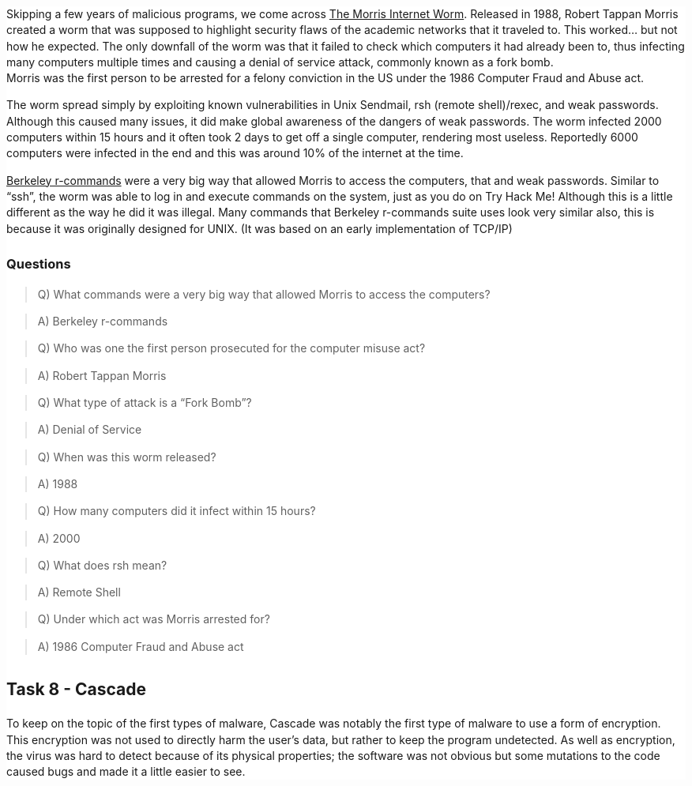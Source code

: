 Skipping a few years of malicious programs, we come across [The Morris Internet Worm](https://en.wikipedia.org/wiki/Morris\_worm). Released in 1988, Robert Tappan Morris created a worm that was supposed to highlight security flaws of the academic networks that it traveled to. This worked… but not how he expected. The only downfall of the worm was that it failed to check which computers it had already been to, thus infecting many computers multiple times and causing a denial of service attack, commonly known as a fork bomb.\
Morris was the first person to be arrested for a felony conviction in the US under the 1986 Computer Fraud and Abuse act.

The worm spread simply by exploiting known vulnerabilities in Unix Sendmail, rsh (remote shell)/rexec, and weak passwords. Although this caused many issues, it did make global awareness of the dangers of weak passwords. The worm infected 2000 computers within 15 hours and it often took 2 days to get off a single computer, rendering most useless. Reportedly 6000 computers were infected in the end and this was around 10% of the internet at the time.

[Berkeley r-commands](https://en.wikipedia.org/wiki/Berkeley\_r-commands) were a very big way that allowed Morris to access the computers, that and weak passwords. Similar to “ssh”, the worm was able to log in and execute commands on the system, just as you do on Try Hack Me! Although this is a little different as the way he did it was illegal. Many commands that Berkeley r-commands suite uses look very similar also, this is because it was originally designed for UNIX. (It was based on an early implementation of TCP/IP)

### Questions

> Q) What commands were a very big way that allowed Morris to access the computers?

> A) Berkeley r-commands

> Q) Who was one the first person prosecuted for the computer misuse act?

> A) Robert Tappan Morris

> Q) What type of attack is a “Fork Bomb”?

> A) Denial of Service

> Q) When was this worm released?

> A) 1988

> Q) How many computers did it infect within 15 hours?

> A) 2000

> Q) What does rsh mean?

> A) Remote Shell

> Q) Under which act was Morris arrested for?

> A) 1986 Computer Fraud and Abuse act

## Task 8 - Cascade

To keep on the topic of the first types of malware, Cascade was notably the first type of malware to use a form of encryption. This encryption was not used to directly harm the user’s data, but rather to keep the program undetected. As well as encryption, the virus was hard to detect because of its physical properties; the software was not obvious but some mutations to the code caused bugs and made it a little easier to see.
